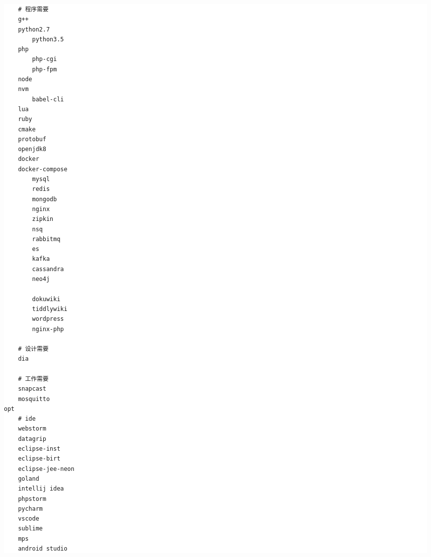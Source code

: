         # 程序需要
        g++
        python2.7
            python3.5
        php
            php-cgi
            php-fpm
        node
        nvm
            babel-cli
        lua
        ruby
        cmake
        protobuf
        openjdk8
        docker
        docker-compose
            mysql
            redis
            mongodb
            nginx
            zipkin
            nsq
            rabbitmq
            es
            kafka
            cassandra
            neo4j

            dokuwiki
            tiddlywiki
            wordpress
            nginx-php

        # 设计需要
        dia

        # 工作需要
        snapcast
        mosquitto
    opt
        # ide
        webstorm
        datagrip
        eclipse-inst
        eclipse-birt
        eclipse-jee-neon
        goland
        intellij idea
        phpstorm
        pycharm
        vscode
        sublime
        mps
        android studio
